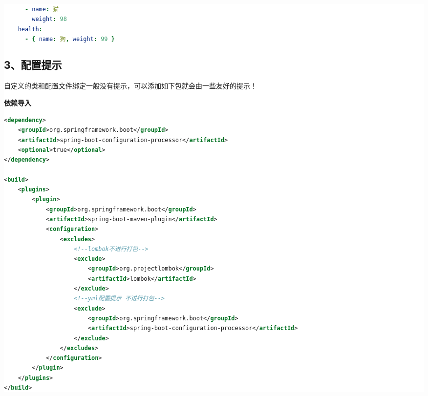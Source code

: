 ```yaml
      - name: 猫
        weight: 98
    health:
      - { name: 狗, weight: 99 }
```





## 3、配置提示



自定义的类和配置文件绑定一般没有提示，可以添加如下包就会由一些友好的提示！



**依赖导入**



```xml
<dependency>
    <groupId>org.springframework.boot</groupId>
    <artifactId>spring-boot-configuration-processor</artifactId>
    <optional>true</optional>
</dependency>

<build>
    <plugins>
        <plugin>
            <groupId>org.springframework.boot</groupId>
            <artifactId>spring-boot-maven-plugin</artifactId>
            <configuration>
                <excludes>
                    <!--lombok不进行打包-->
                    <exclude>
                        <groupId>org.projectlombok</groupId>
                        <artifactId>lombok</artifactId>
                    </exclude>
                    <!--yml配置提示 不进行打包-->
                    <exclude>
                        <groupId>org.springframework.boot</groupId>
                        <artifactId>spring-boot-configuration-processor</artifactId>
                    </exclude>
                </excludes>
            </configuration>
        </plugin>
    </plugins>
</build>  
```






